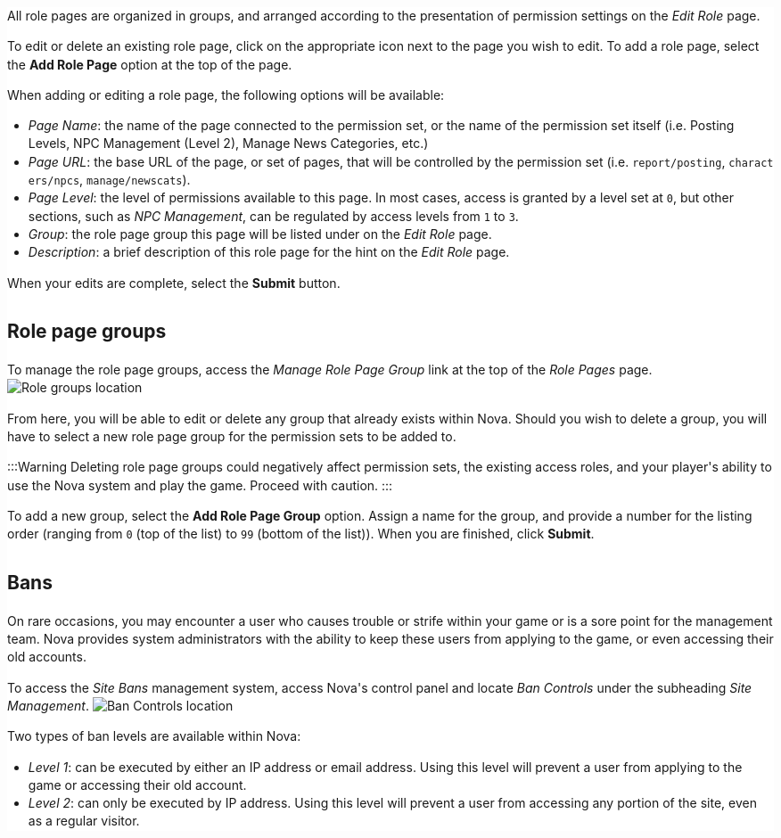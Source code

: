 All role pages are organized in groups, and arranged according to the presentation of permission settings on the *Edit Role* page.

To edit or delete an existing role page, click on the appropriate icon next to the page you wish to edit. To add a role page, select the **Add Role Page** option at the top of the page.

When adding or editing a role page, the following options will be available:

- *Page Name*: the name of the page connected to the permission set, or the name of the permission set itself (i.e. Posting Levels, NPC Management (Level 2), Manage News Categories, etc.)
- *Page URL*: the base URL of the page, or set of pages, that will be controlled by the permission set (i.e. `report/posting`, `characters/npcs`, `manage/newscats`).
- *Page Level*: the level of permissions available to this page. In most cases, access is granted by a level set at `0`, but other sections, such as *NPC Management*, can be regulated by access levels from `1` to `3`.
- *Group*: the role page group this page will be listed under on the *Edit Role* page.
- *Description*: a brief description of this role page for the hint on the *Edit Role* page.

When your edits are complete, select the **Submit** button.

## Role page groups

To manage the role page groups, access the *Manage Role Page Group* link at the top of the *Role Pages* page.
![Role groups location](/docs/2.6/images/using-permissions/role-group-location.png)

From here, you will be able to edit or delete any group that already exists within Nova. Should you wish to delete a group, you will have to select a new role page group for the permission sets to be added to.

:::Warning
Deleting role page groups could negatively affect permission sets, the existing access roles, and your player's ability to use the Nova system and play the game. Proceed with caution.
:::

To add a new group, select the **Add Role Page Group** option. Assign a name for the group, and provide a number for the listing order (ranging from `0` (top of the list) to `99` (bottom of the list)). When you are finished, click **Submit**.

## Bans

On rare occasions, you may encounter a user who causes trouble or strife within your game or is a sore point for the management team. Nova provides system administrators with the ability to keep these users from applying to the game, or even accessing their old accounts.

To access the *Site Bans* management system, access Nova's control panel and locate *Ban Controls* under the subheading *Site Management*.
![Ban Controls location](/docs/2.6/images/using-permissions/bans-location.png)

Two types of ban levels are available within Nova:

- *Level 1*: can be executed by either an IP address or email address. Using this level will prevent a user from applying to the game or accessing their old account.
- *Level 2*: can only be executed by IP address. Using this level will prevent a user from accessing any portion of the site, even as a regular visitor.

